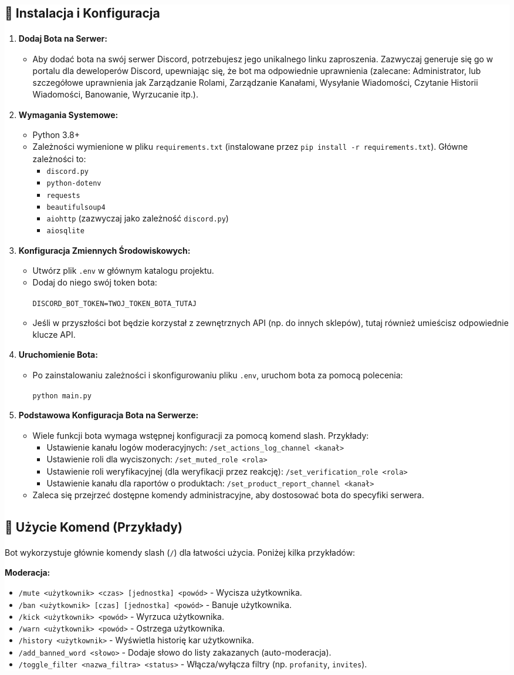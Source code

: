## 🚀 Instalacja i Konfiguracja

1.  **Dodaj Bota na Serwer:**
    *   Aby dodać bota na swój serwer Discord, potrzebujesz jego unikalnego linku zaproszenia. Zazwyczaj generuje się go w portalu dla deweloperów Discord, upewniając się, że bot ma odpowiednie uprawnienia (zalecane: Administrator, lub szczegółowe uprawnienia jak Zarządzanie Rolami, Zarządzanie Kanałami, Wysyłanie Wiadomości, Czytanie Historii Wiadomości, Banowanie, Wyrzucanie itp.).

2.  **Wymagania Systemowe:**
    *   Python 3.8+
    *   Zależności wymienione w pliku `requirements.txt` (instalowane przez `pip install -r requirements.txt`). Główne zależności to:
        *   `discord.py`
        *   `python-dotenv`
        *   `requests`
        *   `beautifulsoup4`
        *   `aiohttp` (zazwyczaj jako zależność `discord.py`)
        *   `aiosqlite`

3.  **Konfiguracja Zmiennych Środowiskowych:**
    *   Utwórz plik `.env` w głównym katalogu projektu.
    *   Dodaj do niego swój token bota:
        ```env
        DISCORD_BOT_TOKEN=TWOJ_TOKEN_BOTA_TUTAJ
        ```
    *   Jeśli w przyszłości bot będzie korzystał z zewnętrznych API (np. do innych sklepów), tutaj również umieścisz odpowiednie klucze API.

4.  **Uruchomienie Bota:**
    *   Po zainstalowaniu zależności i skonfigurowaniu pliku `.env`, uruchom bota za pomocą polecenia:
        ```bash
        python main.py
        ```

5.  **Podstawowa Konfiguracja Bota na Serwerze:**
    *   Wiele funkcji bota wymaga wstępnej konfiguracji za pomocą komend slash. Przykłady:
        *   Ustawienie kanału logów moderacyjnych: `/set_actions_log_channel <kanał>`
        *   Ustawienie roli dla wyciszonych: `/set_muted_role <rola>`
        *   Ustawienie roli weryfikacyjnej (dla weryfikacji przez reakcję): `/set_verification_role <rola>`
        *   Ustawienie kanału dla raportów o produktach: `/set_product_report_channel <kanał>`
    *   Zaleca się przejrzeć dostępne komendy administracyjne, aby dostosować bota do specyfiki serwera.

## 📜 Użycie Komend (Przykłady)

Bot wykorzystuje głównie komendy slash (`/`) dla łatwości użycia. Poniżej kilka przykładów:

**Moderacja:**
*   `/mute <użytkownik> <czas> [jednostka] <powód>` - Wycisza użytkownika.
*   `/ban <użytkownik> [czas] [jednostka] <powód>` - Banuje użytkownika.
*   `/kick <użytkownik> <powód>` - Wyrzuca użytkownika.
*   `/warn <użytkownik> <powód>` - Ostrzega użytkownika.
*   `/history <użytkownik>` - Wyświetla historię kar użytkownika.
*   `/add_banned_word <słowo>` - Dodaje słowo do listy zakazanych (auto-moderacja).
*   `/toggle_filter <nazwa_filtra> <status>` - Włącza/wyłącza filtry (np. `profanity`, `invites`).
